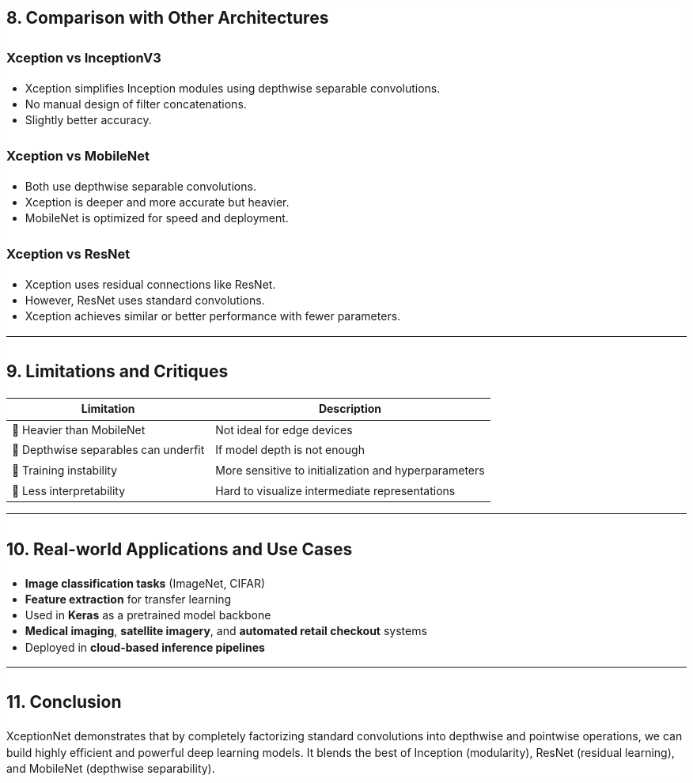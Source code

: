 ## 8. Comparison with Other Architectures

### Xception vs InceptionV3

* Xception simplifies Inception modules using depthwise separable convolutions.
* No manual design of filter concatenations.
* Slightly better accuracy.

### Xception vs MobileNet

* Both use depthwise separable convolutions.
* Xception is deeper and more accurate but heavier.
* MobileNet is optimized for speed and deployment.

### Xception vs ResNet

* Xception uses residual connections like ResNet.
* However, ResNet uses standard convolutions.
* Xception achieves similar or better performance with fewer parameters.

---

## 9. Limitations and Critiques

| Limitation                           | Description                                          |
| ------------------------------------ | ---------------------------------------------------- |
| 🚫 Heavier than MobileNet            | Not ideal for edge devices                           |
| 🚫 Depthwise separables can underfit | If model depth is not enough                         |
| 🚫 Training instability              | More sensitive to initialization and hyperparameters |
| 🚫 Less interpretability             | Hard to visualize intermediate representations       |

---

## 10. Real-world Applications and Use Cases

* **Image classification tasks** (ImageNet, CIFAR)
* **Feature extraction** for transfer learning
* Used in **Keras** as a pretrained model backbone
* **Medical imaging**, **satellite imagery**, and **automated retail checkout** systems
* Deployed in **cloud-based inference pipelines**

---

## 11. Conclusion

XceptionNet demonstrates that by completely factorizing standard convolutions into depthwise and pointwise operations, we can build highly efficient and powerful deep learning models. It blends the best of Inception (modularity), ResNet (residual learning), and MobileNet (depthwise separability).
